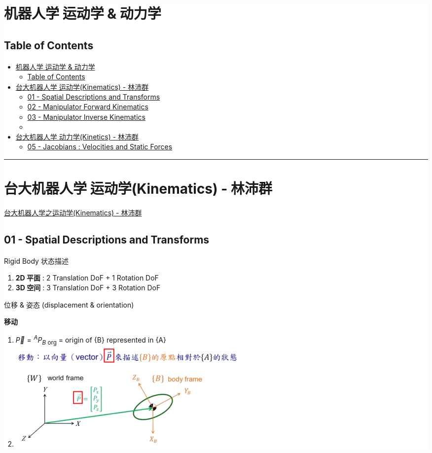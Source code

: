 # 机器人学 运动学 & 动力学

## Table of Contents

- [机器人学 运动学 \& 动力学](#机器人学-运动学--动力学)
  - [Table of Contents](#table-of-contents)
- [台大机器人学 运动学(Kinematics) - 林沛群](#台大机器人学-运动学kinematics---林沛群)
  - [01 - Spatial Descriptions and Transforms](#01---spatial-descriptions-and-transforms)
  - [02 - Manipulator Forward Kinematics](#02---manipulator-forward-kinematics)
  - [03 - Manipulator Inverse Kinematics](#03---manipulator-inverse-kinematics)
  - [](#)
- [台大机器人学 动力学(Kinetics) - 林沛群](#台大机器人学-动力学kinetics---林沛群)
  - [05 - Jacobians : Velocities and Static Forces](#05---jacobians--velocities-and-static-forces)


---


# 台大机器人学 运动学(Kinematics) - 林沛群

[台大机器人学之运动学(Kinematics) - 林沛群](https://www.bilibili.com/video/BV1v4411H7ez)

## 01 - Spatial Descriptions and Transforms

Rigid Body 状态描述
1. **2D 平面** : 2 Translation DoF + 1 Rotation DoF
2. **3D 空间** : 3 Translation DoF + 3 Rotation DoF

位移 & 姿态 (displacement & orientation)

**移动**
1. $\vec{P} = { }^{A} P_{B \ \text{org}}$ = origin of {B} represented in {A}
2. <img src="Pics/lpq001.png" width=450>
